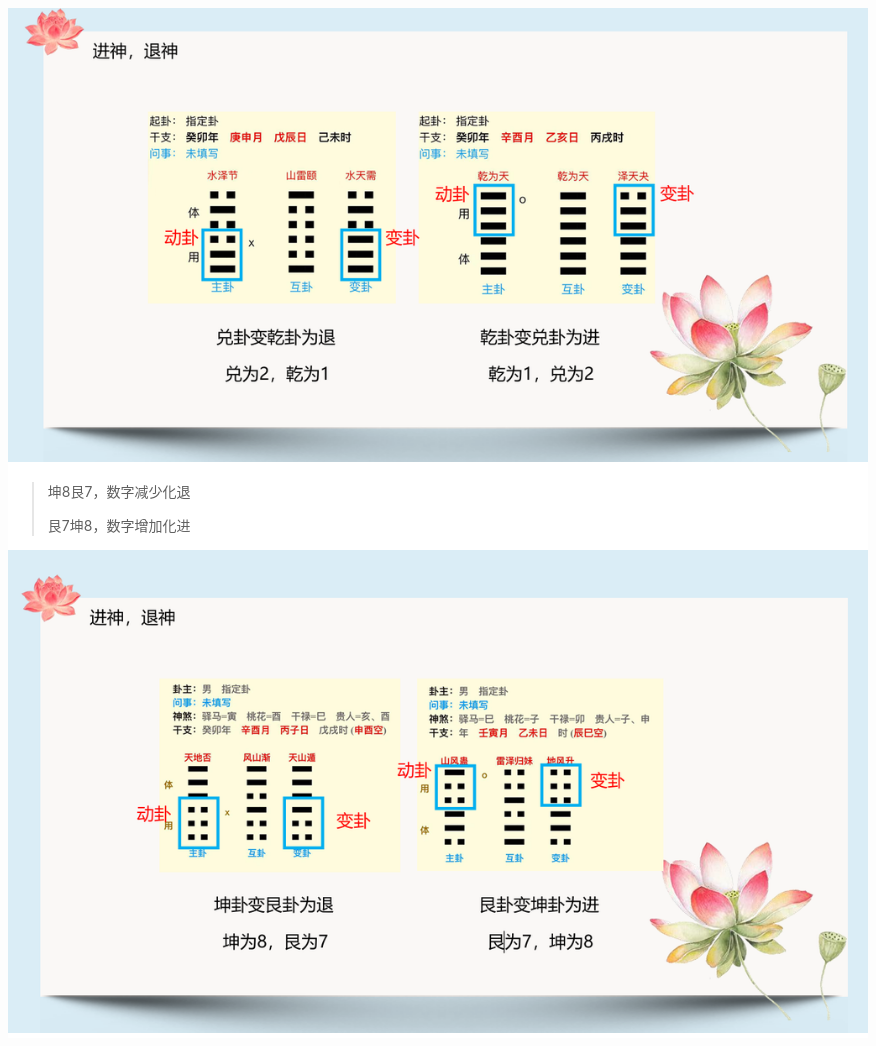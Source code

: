 ![](https://raw.githubusercontent.com/fightingwithmee/meihua/main/img/202409282250248.png)

> 坤8艮7，数字减少化退
>
> 艮7坤8，数字增加化进

![](https://raw.githubusercontent.com/fightingwithmee/meihua/main/img/202409282254598.png)
